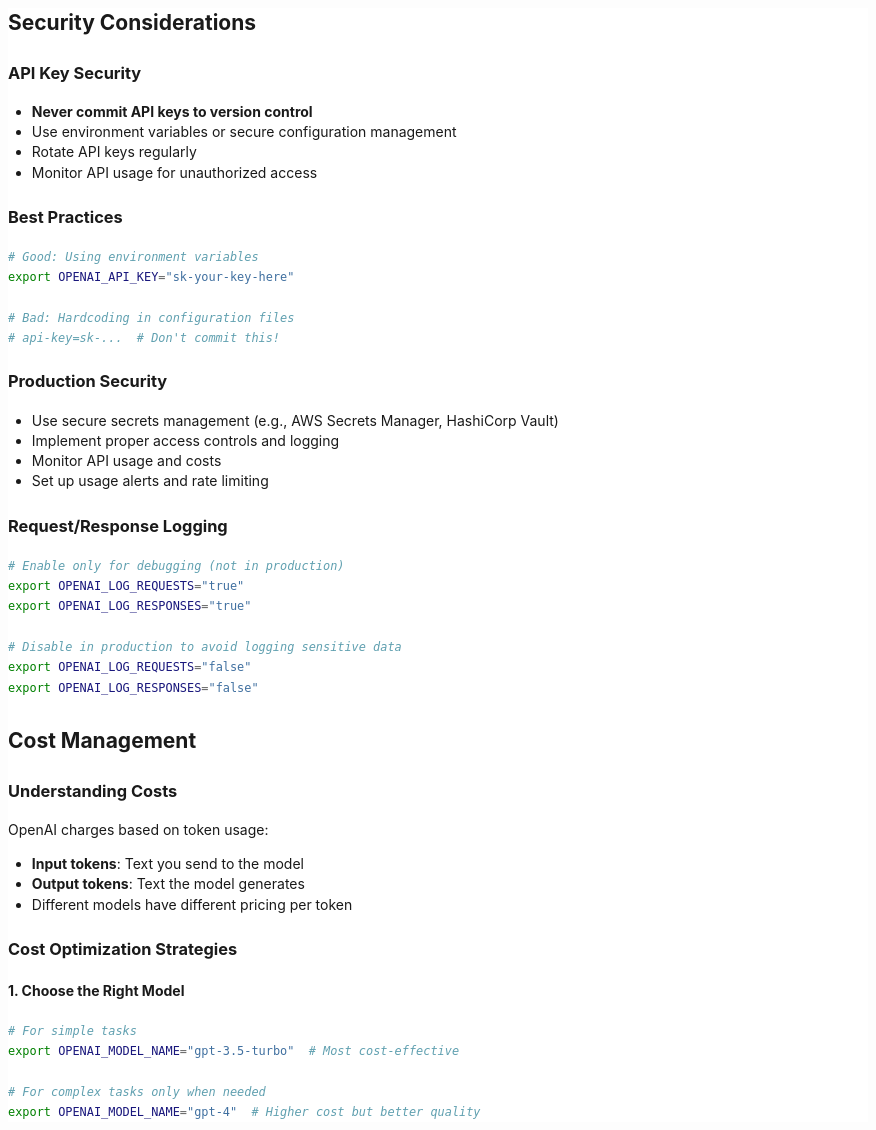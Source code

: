 ## Security Considerations

### API Key Security
- **Never commit API keys to version control**
- Use environment variables or secure configuration management
- Rotate API keys regularly
- Monitor API usage for unauthorized access

### Best Practices
```bash
# Good: Using environment variables
export OPENAI_API_KEY="sk-your-key-here"

# Bad: Hardcoding in configuration files
# api-key=sk-...  # Don't commit this!
```

### Production Security
- Use secure secrets management (e.g., AWS Secrets Manager, HashiCorp Vault)
- Implement proper access controls and logging
- Monitor API usage and costs
- Set up usage alerts and rate limiting

### Request/Response Logging
```bash
# Enable only for debugging (not in production)
export OPENAI_LOG_REQUESTS="true"
export OPENAI_LOG_RESPONSES="true"

# Disable in production to avoid logging sensitive data
export OPENAI_LOG_REQUESTS="false"
export OPENAI_LOG_RESPONSES="false"
```

## Cost Management

### Understanding Costs
OpenAI charges based on token usage:
- **Input tokens**: Text you send to the model
- **Output tokens**: Text the model generates
- Different models have different pricing per token

### Cost Optimization Strategies

#### 1. Choose the Right Model
```bash
# For simple tasks
export OPENAI_MODEL_NAME="gpt-3.5-turbo"  # Most cost-effective

# For complex tasks only when needed
export OPENAI_MODEL_NAME="gpt-4"  # Higher cost but better quality
```

